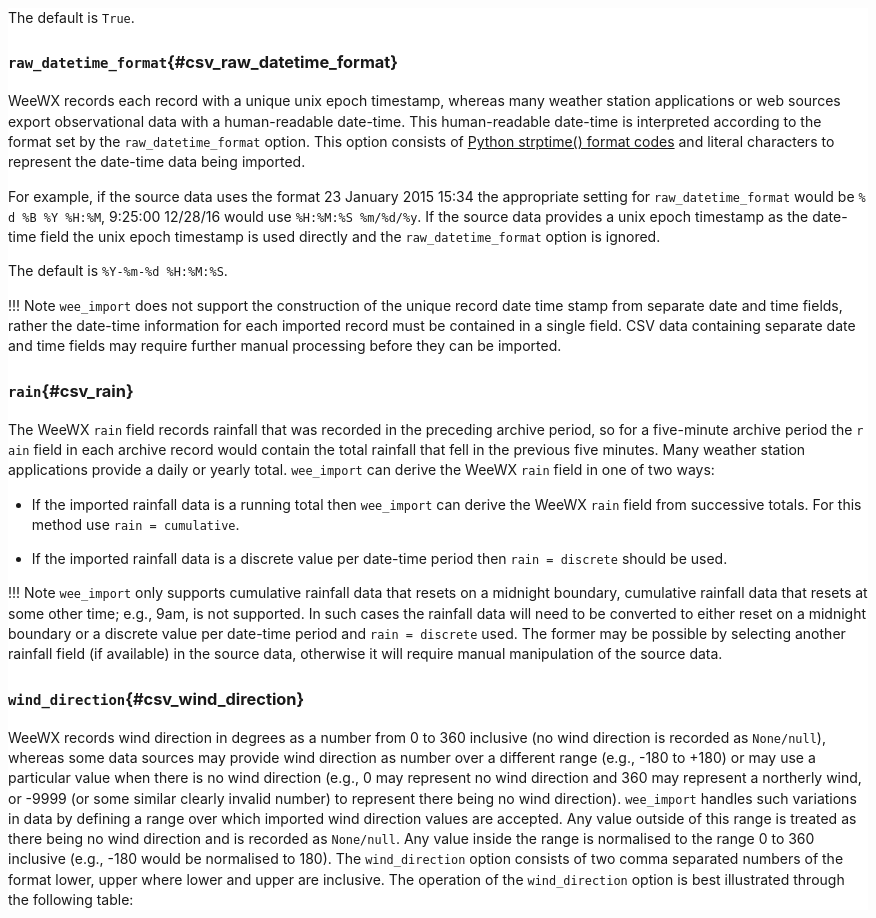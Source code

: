 The default is `True`.

### `raw_datetime_format`{#csv_raw_datetime_format}

WeeWX records each record with a unique unix epoch timestamp, whereas many weather station applications or web sources export observational data with a human-readable date-time. This human-readable date-time is interpreted according to the format set by the `raw_datetime_format` option. This option consists of [Python strptime() format codes](https://docs.python.org/2/library/datetime.html#strftime-and-strptime-behavior) and literal characters to represent the date-time data being imported.

For example, if the source data uses the format 23 January 2015 15:34 the appropriate setting for `raw_datetime_format` would be `%d %B %Y %H:%M`, 9:25:00 12/28/16 would use `%H:%M:%S %m/%d/%y`. If the source data provides a unix epoch timestamp as the date-time field the unix epoch timestamp is used directly and the `raw_datetime_format` option is ignored.

The default is `%Y-%m-%d %H:%M:%S`.

!!! Note
    `wee_import` does not support the construction of the unique record date
    time stamp from separate date and time fields, rather the date-time
    information for each imported record must be contained in a single
    field. CSV data containing separate date and time fields may require
    further manual processing before they can be imported.

### `rain`{#csv_rain}

The WeeWX `rain` field records rainfall that was recorded in the preceding archive period, so for a five-minute archive period the `rain` field in each archive record would contain the total rainfall that fell in the previous five minutes. Many weather station applications provide a daily or yearly total. `wee_import` can derive the WeeWX `rain` field in one of two ways:

* If the imported rainfall data is a running total then `wee_import` can derive the WeeWX `rain` field from successive totals. For this method use `rain = cumulative`.

* If the imported rainfall data is a discrete value per date-time period then `rain = discrete` should be used.

!!! Note
    `wee_import` only supports cumulative rainfall data that resets on a
    midnight boundary, cumulative rainfall data that resets at some other
    time; e.g., 9am, is not supported. In such cases the rainfall data will
    need to be converted to either reset on a midnight boundary or a discrete
    value per date-time period and `rain = discrete` used. The former may be
    possible by selecting another rainfall field (if available) in the source
    data, otherwise it will require manual manipulation of the source data.

### `wind_direction`{#csv_wind_direction}

WeeWX records wind direction in degrees as a number from 0 to 360 inclusive (no wind direction is recorded as `None/null`), whereas some data sources may provide wind direction as number over a different range (e.g., -180 to +180) or may use a particular value when there is no wind direction (e.g., 0 may represent no wind direction and 360 may represent a northerly wind, or -9999 (or some similar clearly invalid number) to represent there being no wind direction). `wee_import` handles such variations in data by defining a range over which imported wind direction values are accepted. Any value outside of this range is treated as there being no wind direction and is recorded as `None/null`. Any value inside the range is normalised to the range 0 to 360 inclusive (e.g., -180 would be normalised to 180). The `wind_direction` option consists of two comma separated numbers of the format lower, upper where lower and upper are inclusive. The operation of the `wind_direction` option is best illustrated through the following table:
